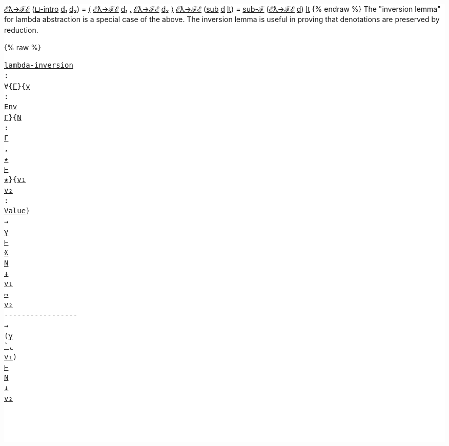 <a id="3582" href="{% endraw %}{{ site.baseurl }}{% link out/plfa/part3/Compositional.md %}{% raw %}#3442" class="Function">ℰƛ→ℱℰ</a> <a id="3588" class="Symbol">(</a><a id="3589" href="{% endraw %}{{ site.baseurl }}{% link out/plfa/part3/Denotational.md %}{% raw %}#9844" class="InductiveConstructor">⊔-intro</a> <a id="3597" href="plfa.part3.Compositional.html#3597" class="Bound">d₁</a> <a id="3600" href="plfa.part3.Compositional.html#3600" class="Bound">d₂</a><a id="3602" class="Symbol">)</a> <a id="3604" class="Symbol">=</a> <a id="3606" href="Agda.Builtin.Sigma.html#209" class="InductiveConstructor Operator">⟨</a> <a id="3608" href="plfa.part3.Compositional.html#3442" class="Function">ℰƛ→ℱℰ</a> <a id="3614" href="plfa.part3.Compositional.html#3597" class="Bound">d₁</a> <a id="3617" href="Agda.Builtin.Sigma.html#209" class="InductiveConstructor Operator">,</a> <a id="3619" href="plfa.part3.Compositional.html#3442" class="Function">ℰƛ→ℱℰ</a> <a id="3625" href="plfa.part3.Compositional.html#3600" class="Bound">d₂</a> <a id="3628" href="Agda.Builtin.Sigma.html#209" class="InductiveConstructor Operator">⟩</a>
<a id="3630" href="{% endraw %}{{ site.baseurl }}{% link out/plfa/part3/Compositional.md %}{% raw %}#3442" class="Function">ℰƛ→ℱℰ</a> <a id="3636" class="Symbol">(</a><a id="3637" href="{% endraw %}{{ site.baseurl }}{% link out/plfa/part3/Denotational.md %}{% raw %}#9959" class="InductiveConstructor">sub</a> <a id="3641" href="plfa.part3.Compositional.html#3641" class="Bound">d</a> <a id="3643" href="plfa.part3.Compositional.html#3643" class="Bound">lt</a><a id="3645" class="Symbol">)</a> <a id="3647" class="Symbol">=</a> <a id="3649" href="plfa.part3.Compositional.html#2613" class="Function">sub-ℱ</a> <a id="3655" class="Symbol">(</a><a id="3656" href="plfa.part3.Compositional.html#3442" class="Function">ℰƛ→ℱℰ</a> <a id="3662" href="plfa.part3.Compositional.html#3641" class="Bound">d</a><a id="3663" class="Symbol">)</a> <a id="3665" href="plfa.part3.Compositional.html#3643" class="Bound">lt</a>
</pre>{% endraw %}
The "inversion lemma" for lambda abstraction is a special case of the
above. The inversion lemma is useful in proving that denotations are
preserved by reduction.

{% raw %}<pre class="Agda"><a id="lambda-inversion"></a><a id="3841" href="{% endraw %}{{ site.baseurl }}{% link out/plfa/part3/Compositional.md %}{% raw %}#3841" class="Function">lambda-inversion</a> <a id="3858" class="Symbol">:</a> <a id="3860" class="Symbol">∀{</a><a id="3862" href="plfa.part3.Compositional.html#3862" class="Bound">Γ</a><a id="3863" class="Symbol">}{</a><a id="3865" href="plfa.part3.Compositional.html#3865" class="Bound">γ</a> <a id="3867" class="Symbol">:</a> <a id="3869" href="{% endraw %}{{ site.baseurl }}{% link out/plfa/part3/Denotational.md %}{% raw %}#7204" class="Function">Env</a> <a id="3873" href="plfa.part3.Compositional.html#3862" class="Bound">Γ</a><a id="3874" class="Symbol">}{</a><a id="3876" href="plfa.part3.Compositional.html#3876" class="Bound">N</a> <a id="3878" class="Symbol">:</a> <a id="3880" href="plfa.part3.Compositional.html#3862" class="Bound">Γ</a> <a id="3882" href="{% endraw %}{{ site.baseurl }}{% link out/plfa/part2/Untyped.md %}{% raw %}#3191" class="InductiveConstructor Operator">,</a> <a id="3884" href="plfa.part2.Untyped.html#2888" class="InductiveConstructor">★</a> <a id="3886" href="plfa.part2.Untyped.html#4294" class="Datatype Operator">⊢</a> <a id="3888" href="plfa.part2.Untyped.html#2888" class="InductiveConstructor">★</a><a id="3889" class="Symbol">}{</a><a id="3891" href="plfa.part3.Compositional.html#3891" class="Bound">v₁</a> <a id="3894" href="plfa.part3.Compositional.html#3894" class="Bound">v₂</a> <a id="3897" class="Symbol">:</a> <a id="3899" href="plfa.part3.Denotational.html#4067" class="Datatype">Value</a><a id="3904" class="Symbol">}</a>
  <a id="3908" class="Symbol">→</a> <a id="3910" href="{% endraw %}{{ site.baseurl }}{% link out/plfa/part3/Compositional.md %}{% raw %}#3865" class="Bound">γ</a> <a id="3912" href="{% endraw %}{{ site.baseurl }}{% link out/plfa/part3/Denotational.md %}{% raw %}#9414" class="Datatype Operator">⊢</a> <a id="3914" href="{% endraw %}{{ site.baseurl }}{% link out/plfa/part2/Untyped.md %}{% raw %}#4382" class="InductiveConstructor Operator">ƛ</a> <a id="3916" href="plfa.part3.Compositional.html#3876" class="Bound">N</a> <a id="3918" href="plfa.part3.Denotational.html#9414" class="Datatype Operator">↓</a> <a id="3920" href="plfa.part3.Compositional.html#3891" class="Bound">v₁</a> <a id="3923" href="plfa.part3.Denotational.html#4099" class="InductiveConstructor Operator">↦</a> <a id="3925" href="plfa.part3.Compositional.html#3894" class="Bound">v₂</a>
    <a id="3932" class="Comment">-----------------</a>
  <a id="3952" class="Symbol">→</a> <a id="3954" class="Symbol">(</a><a id="3955" href="{% endraw %}{{ site.baseurl }}{% link out/plfa/part3/Compositional.md %}{% raw %}#3865" class="Bound">γ</a> <a id="3957" href="{% endraw %}{{ site.baseurl }}{% link out/plfa/part3/Denotational.md %}{% raw %}#7361" class="Function Operator">`,</a> <a id="3960" href="plfa.part3.Compositional.html#3891" class="Bound">v₁</a><a id="3962" class="Symbol">)</a> <a id="3964" href="plfa.part3.Denotational.html#9414" class="Datatype Operator">⊢</a> <a id="3966" href="plfa.part3.Compositional.html#3876" class="Bound">N</a> <a id="3968" href="plfa.part3.Denotational.html#9414" class="Datatype Operator">↓</a> <a id="3970" href="plfa.part3.Compositional.html#3894" class="Bound">v₂</a>